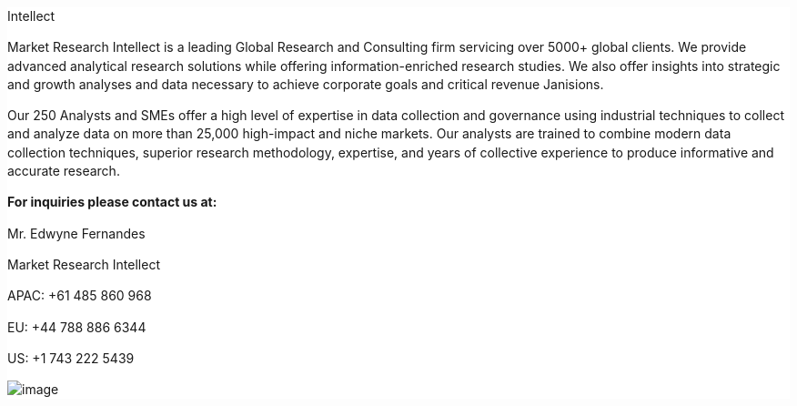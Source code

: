 Intellect</span></strong></p><p><span class="">Market Research Intellect is a leading Global Research and Consulting firm servicing over 5000+ global clients. We provide advanced analytical research solutions while offering information-enriched research studies.&nbsp;</span>We also offer insights into strategic and growth analyses and data necessary to achieve corporate goals and critical revenue Janisions.</p><p><span class="">Our 250 Analysts and SMEs offer a high level of expertise in data collection and governance using industrial techniques to collect and analyze data on more than 25,000 high-impact and niche markets. Our analysts are trained to combine modern data collection techniques, superior research methodology, expertise, and years of collective experience to produce informative and accurate research.</span></p><p><strong>For inquiries please contact us at:</strong></p><p>Mr. Edwyne Fernandes</p><p>Market Research Intellect</p><p>APAC: +61 485 860 968</p><p>EU: +44 788 886 6344</p><p>US: +1 743 222 5439</p>
![image](https://github.com/user-attachments/assets/3ae997c3-3b15-46c1-bebf-26b471c2f055)
